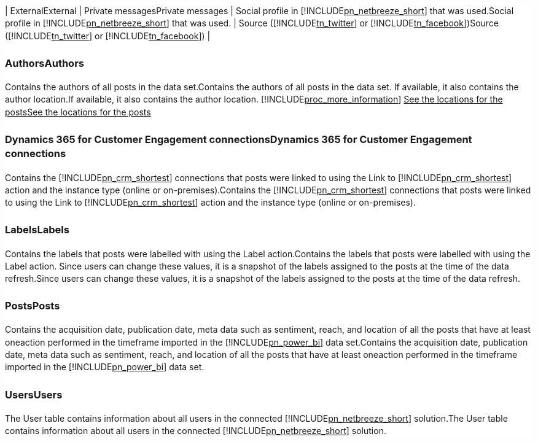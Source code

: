 |     <span data-ttu-id="cd840-220">External</span><span class="sxs-lookup"><span data-stu-id="cd840-220">External</span></span>      |                          <span data-ttu-id="cd840-221">Private messages</span><span class="sxs-lookup"><span data-stu-id="cd840-221">Private messages</span></span>                           |                                                                                                                                                                        <span data-ttu-id="cd840-222">Social profile in [!INCLUDE[pn_netbreeze_short](../includes/pn-social-engagement-short.md)] that was used.</span><span class="sxs-lookup"><span data-stu-id="cd840-222">Social profile in [!INCLUDE[pn_netbreeze_short](../includes/pn-social-engagement-short.md)] that was used.</span></span>                                                                                                                                                                         |                            <span data-ttu-id="cd840-223">Source ([!INCLUDE[tn_twitter](../includes/tn-twitter.md)] or [!INCLUDE[tn_facebook](../includes/tn-facebook.md)])</span><span class="sxs-lookup"><span data-stu-id="cd840-223">Source ([!INCLUDE[tn_twitter](../includes/tn-twitter.md)] or [!INCLUDE[tn_facebook](../includes/tn-facebook.md)])</span></span>                             |
  
### <a name="authors"></a><span data-ttu-id="cd840-224">Authors</span><span class="sxs-lookup"><span data-stu-id="cd840-224">Authors</span></span>  
 <span data-ttu-id="cd840-225">Contains the authors of all posts in the data set.</span><span class="sxs-lookup"><span data-stu-id="cd840-225">Contains the authors of all posts in the data set.</span></span> <span data-ttu-id="cd840-226">If available, it also contains the author location.</span><span class="sxs-lookup"><span data-stu-id="cd840-226">If available, it also contains the author location.</span></span> [!INCLUDE[proc_more_information](../includes/proc-more-information.md)] <span data-ttu-id="cd840-227">[See the locations for the posts](analytics-location.md)</span><span class="sxs-lookup"><span data-stu-id="cd840-227">[See the locations for the posts](analytics-location.md)</span></span>  
  
### <a name="dynamics-365-for-customer-engagement-connections"></a><span data-ttu-id="cd840-228">Dynamics 365 for Customer Engagement connections</span><span class="sxs-lookup"><span data-stu-id="cd840-228">Dynamics 365 for Customer Engagement connections</span></span>  
 <span data-ttu-id="cd840-229">Contains the [!INCLUDE[pn_crm_shortest](../includes/pn-crm-shortest.md)] connections that posts were linked to using the Link to [!INCLUDE[pn_crm_shortest](../includes/pn-crm-shortest.md)] action and the instance type (online or on-premises).</span><span class="sxs-lookup"><span data-stu-id="cd840-229">Contains the [!INCLUDE[pn_crm_shortest](../includes/pn-crm-shortest.md)] connections that posts were linked to using the Link to [!INCLUDE[pn_crm_shortest](../includes/pn-crm-shortest.md)] action and the instance type (online or on-premises).</span></span>  
  
### <a name="labels"></a><span data-ttu-id="cd840-230">Labels</span><span class="sxs-lookup"><span data-stu-id="cd840-230">Labels</span></span>  
 <span data-ttu-id="cd840-231">Contains the labels that posts were labelled with using the Label action.</span><span class="sxs-lookup"><span data-stu-id="cd840-231">Contains the labels that posts were labelled with using the Label action.</span></span> <span data-ttu-id="cd840-232">Since users can change these values, it is a snapshot of the labels assigned to the posts at the time of the data refresh.</span><span class="sxs-lookup"><span data-stu-id="cd840-232">Since users can change these values, it is a snapshot of the labels assigned to the posts at the time of the data refresh.</span></span>  
  
### <a name="posts"></a><span data-ttu-id="cd840-233">Posts</span><span class="sxs-lookup"><span data-stu-id="cd840-233">Posts</span></span>  
 <span data-ttu-id="cd840-234">Contains the acquisition date, publication date, meta data such as sentiment, reach, and location of all the posts that have at least oneaction performed in the timeframe imported in the [!INCLUDE[pn_power_bi](../includes/pn-power-bi.md)] data set.</span><span class="sxs-lookup"><span data-stu-id="cd840-234">Contains the acquisition date, publication date, meta data such as sentiment, reach, and location of all the posts that have at least oneaction performed in the timeframe imported in the [!INCLUDE[pn_power_bi](../includes/pn-power-bi.md)] data set.</span></span>  
  
### <a name="users"></a><span data-ttu-id="cd840-235">Users</span><span class="sxs-lookup"><span data-stu-id="cd840-235">Users</span></span>  
 <span data-ttu-id="cd840-236">The User table contains information about all users in the connected [!INCLUDE[pn_netbreeze_short](../includes/pn-social-engagement-short.md)] solution.</span><span class="sxs-lookup"><span data-stu-id="cd840-236">The User table contains information about all users in the connected [!INCLUDE[pn_netbreeze_short](../includes/pn-social-engagement-short.md)] solution.</span></span>  
  